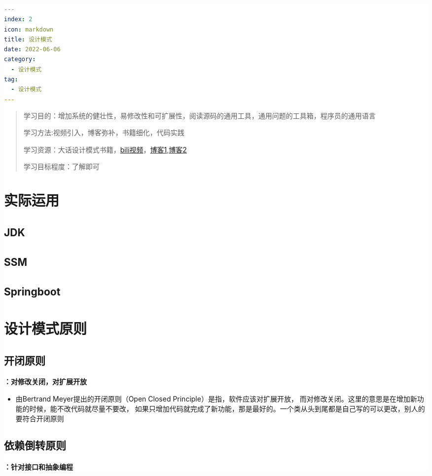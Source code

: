 ```yaml
---
index: 2
icon: markdown
title: 设计模式
date: 2022-06-06
category:
  - 设计模式
tag:
  - 设计模式
---
```




> 学习目的：增加系统的健壮性，易修改性和可扩展性，阅读源码的通用工具，通用问题的工具箱，程序员的通用语言
>
> 学习方法:视频引入，博客弥补，书籍细化，代码实践
>
> 学习资源：大话设计模式书籍，[bili视频](https://www.bilibili.com/video/BV1Qx411o7tN?p=47)，[博客1](https://design-patterns.readthedocs.io/zh_CN/latest/creational_patterns/creational.html),[博客2](https://blog.csdn.net/forezp/article/details/70148833)
>
> 学习目标程度：了解即可



# 实际运用

## JDK

## SSM

## Springboot



# 设计模式原则

## 开闭原则

**：对修改关闭，对扩展开放**

- 由Bertrand Meyer提出的开闭原则（Open Closed Principle）是指，软件应该对扩展开放，
    而对修改关闭。这里的意思是在增加新功能的时候，能不改代码就尽量不要改，
    如果只增加代码就完成了新功能，那是最好的。一个类从头到尾都是自己写的可以更改，别人的要符合开闭原则

## 依赖倒转原则

**：针对接口和抽象编程**
